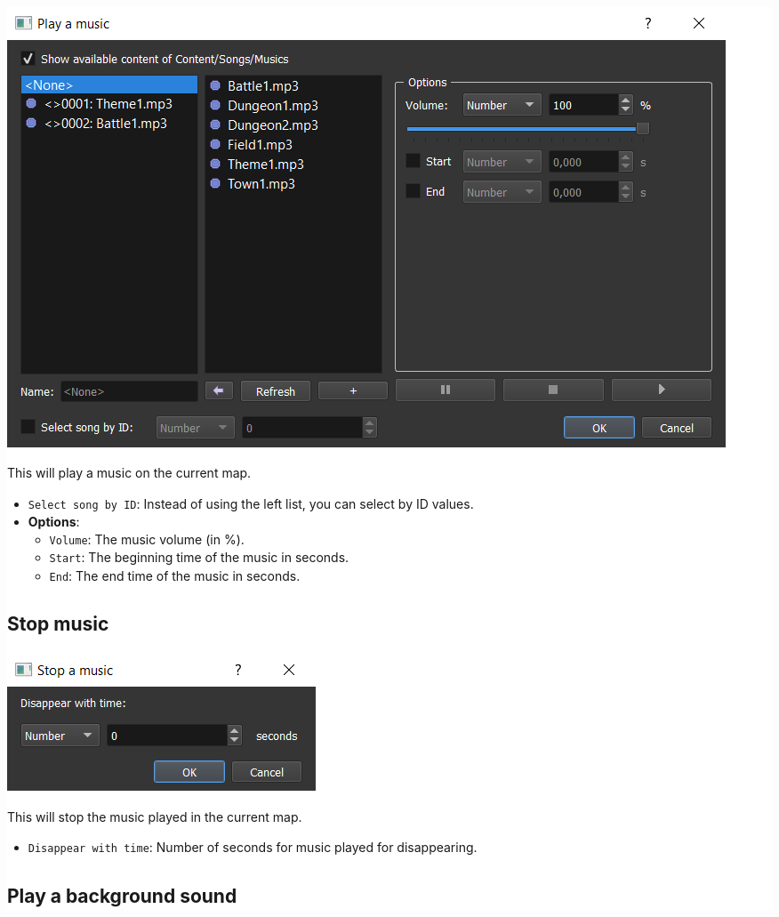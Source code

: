 ![](../.gitbook/assets/command-play-music.png)

This will play a music on the current map.

* `Select song by ID`: Instead of using the left list, you can select by ID values.
* **Options**:
  * `Volume`: The music volume (in %).
  * `Start`: The beginning time of the music in seconds.
  * `End`: The end time of the music in seconds.

## Stop music <a href="#stop-music" id="stop-music"></a>

![](../.gitbook/assets/command-stop-music.png)

This will stop the music played in the current map.

* `Disappear with time`: Number of seconds for music played for disappearing.

## Play a background sound <a href="#play-a-background-sound" id="play-a-background-sound"></a>

